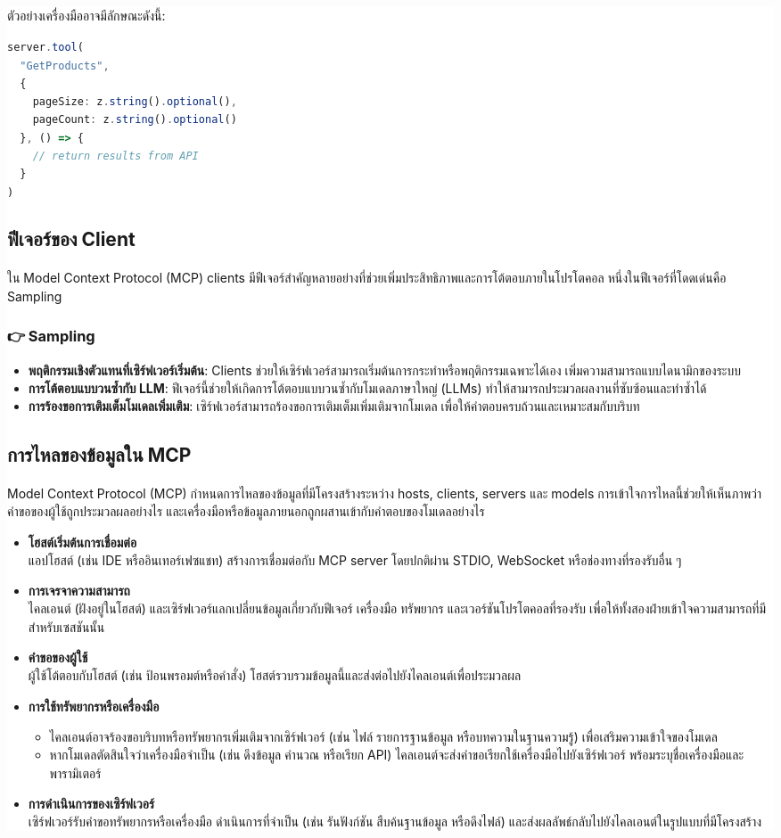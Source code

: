 ตัวอย่างเครื่องมืออาจมีลักษณะดังนี้:

```typescript
server.tool(
  "GetProducts",
  {
    pageSize: z.string().optional(),
    pageCount: z.string().optional()
  }, () => {
    // return results from API
  }
)
```

## ฟีเจอร์ของ Client

ใน Model Context Protocol (MCP) clients มีฟีเจอร์สำคัญหลายอย่างที่ช่วยเพิ่มประสิทธิภาพและการโต้ตอบภายในโปรโตคอล หนึ่งในฟีเจอร์ที่โดดเด่นคือ Sampling

### 👉 Sampling

- **พฤติกรรมเชิงตัวแทนที่เซิร์ฟเวอร์เริ่มต้น**: Clients ช่วยให้เซิร์ฟเวอร์สามารถเริ่มต้นการกระทำหรือพฤติกรรมเฉพาะได้เอง เพิ่มความสามารถแบบไดนามิกของระบบ
- **การโต้ตอบแบบวนซ้ำกับ LLM**: ฟีเจอร์นี้ช่วยให้เกิดการโต้ตอบแบบวนซ้ำกับโมเดลภาษาใหญ่ (LLMs) ทำให้สามารถประมวลผลงานที่ซับซ้อนและทำซ้ำได้
- **การร้องขอการเติมเต็มโมเดลเพิ่มเติม**: เซิร์ฟเวอร์สามารถร้องขอการเติมเต็มเพิ่มเติมจากโมเดล เพื่อให้คำตอบครบถ้วนและเหมาะสมกับบริบท

## การไหลของข้อมูลใน MCP

Model Context Protocol (MCP) กำหนดการไหลของข้อมูลที่มีโครงสร้างระหว่าง hosts, clients, servers และ models การเข้าใจการไหลนี้ช่วยให้เห็นภาพว่าคำขอของผู้ใช้ถูกประมวลผลอย่างไร และเครื่องมือหรือข้อมูลภายนอกถูกผสานเข้ากับคำตอบของโมเดลอย่างไร

- **โฮสต์เริ่มต้นการเชื่อมต่อ**  
  แอปโฮสต์ (เช่น IDE หรืออินเทอร์เฟซแชท) สร้างการเชื่อมต่อกับ MCP server โดยปกติผ่าน STDIO, WebSocket หรือช่องทางที่รองรับอื่น ๆ

- **การเจรจาความสามารถ**  
  ไคลเอนต์ (ฝังอยู่ในโฮสต์) และเซิร์ฟเวอร์แลกเปลี่ยนข้อมูลเกี่ยวกับฟีเจอร์ เครื่องมือ ทรัพยากร และเวอร์ชันโปรโตคอลที่รองรับ เพื่อให้ทั้งสองฝ่ายเข้าใจความสามารถที่มีสำหรับเซสชันนั้น

- **คำขอของผู้ใช้**  
  ผู้ใช้โต้ตอบกับโฮสต์ (เช่น ป้อนพรอมต์หรือคำสั่ง) โฮสต์รวบรวมข้อมูลนี้และส่งต่อไปยังไคลเอนต์เพื่อประมวลผล

- **การใช้ทรัพยากรหรือเครื่องมือ**  
  - ไคลเอนต์อาจร้องขอบริบทหรือทรัพยากรเพิ่มเติมจากเซิร์ฟเวอร์ (เช่น ไฟล์ รายการฐานข้อมูล หรือบทความในฐานความรู้) เพื่อเสริมความเข้าใจของโมเดล
  - หากโมเดลตัดสินใจว่าเครื่องมือจำเป็น (เช่น ดึงข้อมูล คำนวณ หรือเรียก API) ไคลเอนต์จะส่งคำขอเรียกใช้เครื่องมือไปยังเซิร์ฟเวอร์ พร้อมระบุชื่อเครื่องมือและพารามิเตอร์

- **การดำเนินการของเซิร์ฟเวอร์**  
  เซิร์ฟเวอร์รับคำขอทรัพยากรหรือเครื่องมือ ดำเนินการที่จำเป็น (เช่น รันฟังก์ชัน สืบค้นฐานข้อมูล หรือดึงไฟล์) และส่งผลลัพธ์กลับไปยังไคลเอนต์ในรูปแบบที่มีโครงสร้าง
